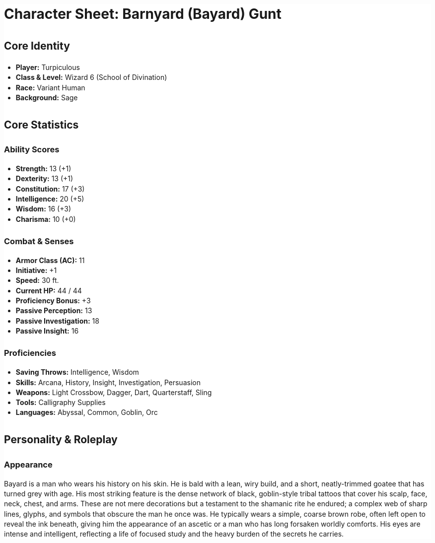 # Character Sheet: Barnyard (Bayard) Gunt

## Core Identity
- **Player:** Turpiculous
- **Class & Level:** Wizard 6 (School of Divination)
- **Race:** Variant Human
- **Background:** Sage

## Core Statistics

### Ability Scores
- **Strength:** 13 (+1)
- **Dexterity:** 13 (+1)
- **Constitution:** 17 (+3)
- **Intelligence:** 20 (+5)
- **Wisdom:** 16 (+3)
- **Charisma:** 10 (+0)

### Combat & Senses
- **Armor Class (AC):** 11
- **Initiative:** +1
- **Speed:** 30 ft.
- **Current HP:** 44 / 44
- **Proficiency Bonus:** +3
- **Passive Perception:** 13
- **Passive Investigation:** 18
- **Passive Insight:** 16

### Proficiencies
- **Saving Throws:** Intelligence, Wisdom
- **Skills:** Arcana, History, Insight, Investigation, Persuasion
- **Weapons:** Light Crossbow, Dagger, Dart, Quarterstaff, Sling
- **Tools:** Calligraphy Supplies
- **Languages:** Abyssal, Common, Goblin, Orc

## Personality & Roleplay

### Appearance
Bayard is a man who wears his history on his skin. He is bald with a lean, wiry build, and a short, neatly-trimmed goatee that has turned grey with age. His most striking feature is the dense network of black, goblin-style tribal tattoos that cover his scalp, face, neck, chest, and arms. These are not mere decorations but a testament to the shamanic rite he endured; a complex web of sharp lines, glyphs, and symbols that obscure the man he once was. He typically wears a simple, coarse brown robe, often left open to reveal the ink beneath, giving him the appearance of an ascetic or a man who has long forsaken worldly comforts. His eyes are intense and intelligent, reflecting a life of focused study and the heavy burden of the secrets he carries.
